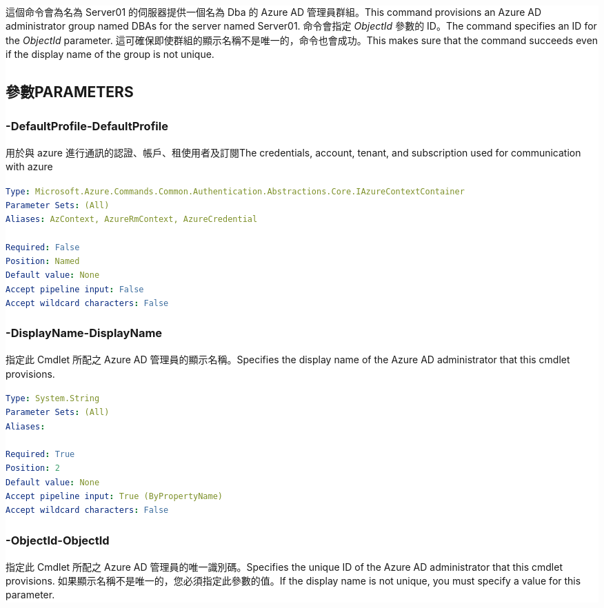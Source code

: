 <span data-ttu-id="a63bf-122">這個命令會為名為 Server01 的伺服器提供一個名為 Dba 的 Azure AD 管理員群組。</span><span class="sxs-lookup"><span data-stu-id="a63bf-122">This command provisions an Azure AD administrator group named DBAs for the server named Server01.</span></span>
<span data-ttu-id="a63bf-123">命令會指定 *ObjectId* 參數的 ID。</span><span class="sxs-lookup"><span data-stu-id="a63bf-123">The command specifies an ID for the *ObjectId* parameter.</span></span>
<span data-ttu-id="a63bf-124">這可確保即使群組的顯示名稱不是唯一的，命令也會成功。</span><span class="sxs-lookup"><span data-stu-id="a63bf-124">This makes sure that the command succeeds even if the display name of the group is not unique.</span></span>

## <span data-ttu-id="a63bf-125">參數</span><span class="sxs-lookup"><span data-stu-id="a63bf-125">PARAMETERS</span></span>

### <span data-ttu-id="a63bf-126">-DefaultProfile</span><span class="sxs-lookup"><span data-stu-id="a63bf-126">-DefaultProfile</span></span>
<span data-ttu-id="a63bf-127">用於與 azure 進行通訊的認證、帳戶、租使用者及訂閱</span><span class="sxs-lookup"><span data-stu-id="a63bf-127">The credentials, account, tenant, and subscription used for communication with azure</span></span>

```yaml
Type: Microsoft.Azure.Commands.Common.Authentication.Abstractions.Core.IAzureContextContainer
Parameter Sets: (All)
Aliases: AzContext, AzureRmContext, AzureCredential

Required: False
Position: Named
Default value: None
Accept pipeline input: False
Accept wildcard characters: False
```

### <span data-ttu-id="a63bf-128">-DisplayName</span><span class="sxs-lookup"><span data-stu-id="a63bf-128">-DisplayName</span></span>
<span data-ttu-id="a63bf-129">指定此 Cmdlet 所配之 Azure AD 管理員的顯示名稱。</span><span class="sxs-lookup"><span data-stu-id="a63bf-129">Specifies the display name of the Azure AD administrator that this cmdlet provisions.</span></span>

```yaml
Type: System.String
Parameter Sets: (All)
Aliases:

Required: True
Position: 2
Default value: None
Accept pipeline input: True (ByPropertyName)
Accept wildcard characters: False
```

### <span data-ttu-id="a63bf-130">-ObjectId</span><span class="sxs-lookup"><span data-stu-id="a63bf-130">-ObjectId</span></span>
<span data-ttu-id="a63bf-131">指定此 Cmdlet 所配之 Azure AD 管理員的唯一識別碼。</span><span class="sxs-lookup"><span data-stu-id="a63bf-131">Specifies the unique ID of the Azure AD administrator that this cmdlet provisions.</span></span>
<span data-ttu-id="a63bf-132">如果顯示名稱不是唯一的，您必須指定此參數的值。</span><span class="sxs-lookup"><span data-stu-id="a63bf-132">If the display name is not unique, you must specify a value for this parameter.</span></span>
